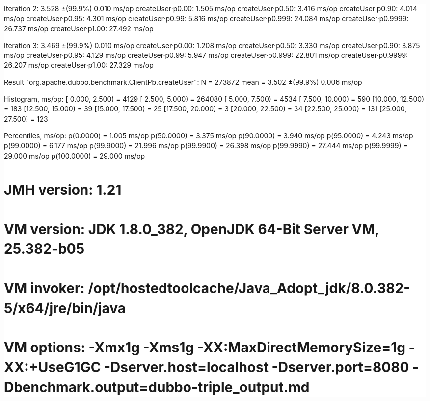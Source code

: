 Iteration   2: 3.528 ±(99.9%) 0.010 ms/op
                 createUser·p0.00:   1.505 ms/op
                 createUser·p0.50:   3.416 ms/op
                 createUser·p0.90:   4.014 ms/op
                 createUser·p0.95:   4.301 ms/op
                 createUser·p0.99:   5.816 ms/op
                 createUser·p0.999:  24.084 ms/op
                 createUser·p0.9999: 26.737 ms/op
                 createUser·p1.00:   27.492 ms/op

Iteration   3: 3.469 ±(99.9%) 0.010 ms/op
                 createUser·p0.00:   1.208 ms/op
                 createUser·p0.50:   3.330 ms/op
                 createUser·p0.90:   3.875 ms/op
                 createUser·p0.95:   4.129 ms/op
                 createUser·p0.99:   5.947 ms/op
                 createUser·p0.999:  22.801 ms/op
                 createUser·p0.9999: 26.207 ms/op
                 createUser·p1.00:   27.329 ms/op



Result "org.apache.dubbo.benchmark.ClientPb.createUser":
  N = 273872
  mean =      3.502 ±(99.9%) 0.006 ms/op

  Histogram, ms/op:
    [ 0.000,  2.500) = 4129 
    [ 2.500,  5.000) = 264080 
    [ 5.000,  7.500) = 4534 
    [ 7.500, 10.000) = 590 
    [10.000, 12.500) = 183 
    [12.500, 15.000) = 39 
    [15.000, 17.500) = 25 
    [17.500, 20.000) = 3 
    [20.000, 22.500) = 34 
    [22.500, 25.000) = 131 
    [25.000, 27.500) = 123 

  Percentiles, ms/op:
      p(0.0000) =      1.005 ms/op
     p(50.0000) =      3.375 ms/op
     p(90.0000) =      3.940 ms/op
     p(95.0000) =      4.243 ms/op
     p(99.0000) =      6.177 ms/op
     p(99.9000) =     21.996 ms/op
     p(99.9900) =     26.398 ms/op
     p(99.9990) =     27.444 ms/op
     p(99.9999) =     29.000 ms/op
    p(100.0000) =     29.000 ms/op


# JMH version: 1.21
# VM version: JDK 1.8.0_382, OpenJDK 64-Bit Server VM, 25.382-b05
# VM invoker: /opt/hostedtoolcache/Java_Adopt_jdk/8.0.382-5/x64/jre/bin/java
# VM options: -Xmx1g -Xms1g -XX:MaxDirectMemorySize=1g -XX:+UseG1GC -Dserver.host=localhost -Dserver.port=8080 -Dbenchmark.output=dubbo-triple_output.md